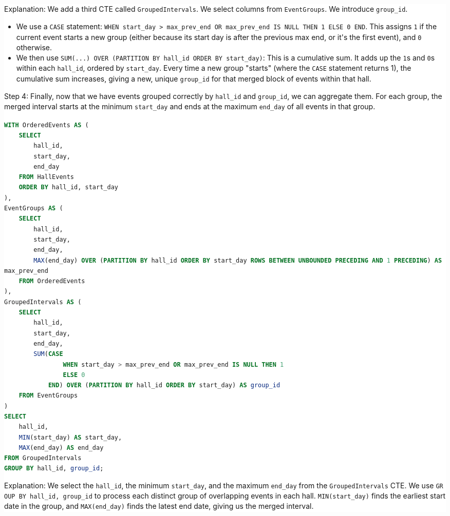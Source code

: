 Explanation: We add a third CTE called `GroupedIntervals`. We select columns from `EventGroups`. We introduce `group_id`.

- We use a `CASE` statement: `WHEN start_day > max_prev_end OR max_prev_end IS NULL THEN 1 ELSE 0 END`. This assigns `1` if the current event starts a new group (either because its start day is after the previous max end, or it's the first event), and `0` otherwise.
- We then use `SUM(...) OVER (PARTITION BY hall_id ORDER BY start_day)`: This is a cumulative sum. It adds up the `1`s and `0`s within each `hall_id`, ordered by `start_day`. Every time a new group "starts" (where the `CASE` statement returns 1), the cumulative sum increases, giving a new, unique `group_id` for that merged block of events within that hall.

Step 4: Finally, now that we have events grouped correctly by `hall_id` and `group_id`, we can aggregate them. For each group, the merged interval starts at the minimum `start_day` and ends at the maximum `end_day` of all events in that group.

```SQL
WITH OrderedEvents AS (
    SELECT
        hall_id,
        start_day,
        end_day
    FROM HallEvents
    ORDER BY hall_id, start_day
),
EventGroups AS (
    SELECT
        hall_id,
        start_day,
        end_day,
        MAX(end_day) OVER (PARTITION BY hall_id ORDER BY start_day ROWS BETWEEN UNBOUNDED PRECEDING AND 1 PRECEDING) AS max_prev_end
    FROM OrderedEvents
),
GroupedIntervals AS (
    SELECT
        hall_id,
        start_day,
        end_day,
        SUM(CASE
                WHEN start_day > max_prev_end OR max_prev_end IS NULL THEN 1
                ELSE 0
            END) OVER (PARTITION BY hall_id ORDER BY start_day) AS group_id
    FROM EventGroups
)
SELECT
    hall_id,
    MIN(start_day) AS start_day,
    MAX(end_day) AS end_day
FROM GroupedIntervals
GROUP BY hall_id, group_id;
```

Explanation: We select the `hall_id`, the minimum `start_day`, and the maximum `end_day` from the `GroupedIntervals` CTE. We use `GROUP BY hall_id, group_id` to process each distinct group of overlapping events in each hall. `MIN(start_day)` finds the earliest start date in the group, and `MAX(end_day)` finds the latest end date, giving us the merged interval.
